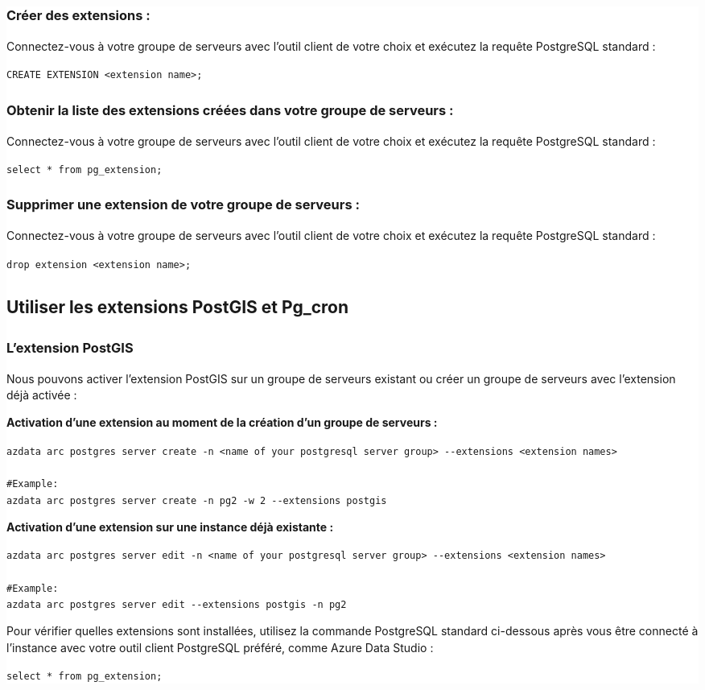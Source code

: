 
### <a name="create-extensions"></a>Créer des extensions :
Connectez-vous à votre groupe de serveurs avec l’outil client de votre choix et exécutez la requête PostgreSQL standard :
```console
CREATE EXTENSION <extension name>;
```

### <a name="get-the-list-of-extension-created-in-your-server-group"></a>Obtenir la liste des extensions créées dans votre groupe de serveurs :
Connectez-vous à votre groupe de serveurs avec l’outil client de votre choix et exécutez la requête PostgreSQL standard :
```console
select * from pg_extension;
```

### <a name="drop-an-extension-from-your-server-group"></a>Supprimer une extension de votre groupe de serveurs :
Connectez-vous à votre groupe de serveurs avec l’outil client de votre choix et exécutez la requête PostgreSQL standard :
```console
drop extension <extension name>;
```

## <a name="use-the-postgis-and-the-pg_cron-extensions"></a>Utiliser les extensions PostGIS et Pg_cron

### <a name="the-postgis-extension"></a>L’extension PostGIS

Nous pouvons activer l’extension PostGIS sur un groupe de serveurs existant ou créer un groupe de serveurs avec l’extension déjà activée :

**Activation d’une extension au moment de la création d’un groupe de serveurs :**
```console
azdata arc postgres server create -n <name of your postgresql server group> --extensions <extension names>

#Example:
azdata arc postgres server create -n pg2 -w 2 --extensions postgis
```

**Activation d’une extension sur une instance déjà existante :**
```console
azdata arc postgres server edit -n <name of your postgresql server group> --extensions <extension names>

#Example:
azdata arc postgres server edit --extensions postgis -n pg2
```

Pour vérifier quelles extensions sont installées, utilisez la commande PostgreSQL standard ci-dessous après vous être connecté à l’instance avec votre outil client PostgreSQL préféré, comme Azure Data Studio :
```console
select * from pg_extension;
```
